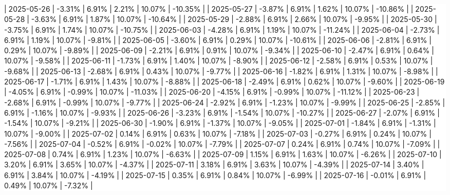 | 2025-05-26 | -3.31%    | 6.91%                 | 2.21%                | 10.07%     | -10.35%     |
| 2025-05-27 | -3.87%    | 6.91%                 | 1.62%                | 10.07%     | -10.86%     |
| 2025-05-28 | -3.63%    | 6.91%                 | 1.87%                | 10.07%     | -10.64%     |
| 2025-05-29 | -2.88%    | 6.91%                 | 2.66%                | 10.07%     | -9.95%      |
| 2025-05-30 | -3.75%    | 6.91%                 | 1.74%                | 10.07%     | -10.75%     |
| 2025-06-03 | -4.28%    | 6.91%                 | 1.19%                | 10.07%     | -11.24%     |
| 2025-06-04 | -2.73%    | 6.91%                 | 1.19%                | 10.07%     | -9.81%      |
| 2025-06-05 | -3.60%    | 6.91%                 | 0.29%                | 10.07%     | -10.61%     |
| 2025-06-06 | -2.81%    | 6.91%                 | 0.29%                | 10.07%     | -9.89%      |
| 2025-06-09 | -2.21%    | 6.91%                 | 0.91%                | 10.07%     | -9.34%      |
| 2025-06-10 | -2.47%    | 6.91%                 | 0.64%                | 10.07%     | -9.58%      |
| 2025-06-11 | -1.73%    | 6.91%                 | 1.40%                | 10.07%     | -8.90%      |
| 2025-06-12 | -2.58%    | 6.91%                 | 0.53%                | 10.07%     | -9.68%      |
| 2025-06-13 | -2.68%    | 6.91%                 | 0.43%                | 10.07%     | -9.77%      |
| 2025-06-16 | -1.82%    | 6.91%                 | 1.31%                | 10.07%     | -8.98%      |
| 2025-06-17 | -1.71%    | 6.91%                 | 1.43%                | 10.07%     | -8.88%      |
| 2025-06-18 | -2.49%    | 6.91%                 | 0.62%                | 10.07%     | -9.60%      |
| 2025-06-19 | -4.05%    | 6.91%                 | -0.99%               | 10.07%     | -11.03%     |
| 2025-06-20 | -4.15%    | 6.91%                 | -0.99%               | 10.07%     | -11.12%     |
| 2025-06-23 | -2.68%    | 6.91%                 | -0.99%               | 10.07%     | -9.77%      |
| 2025-06-24 | -2.92%    | 6.91%                 | -1.23%               | 10.07%     | -9.99%      |
| 2025-06-25 | -2.85%    | 6.91%                 | -1.16%               | 10.07%     | -9.93%      |
| 2025-06-26 | -3.23%    | 6.91%                 | -1.54%               | 10.07%     | -10.27%     |
| 2025-06-27 | -2.07%    | 6.91%                 | -1.54%               | 10.07%     | -9.21%      |
| 2025-06-30 | -1.90%    | 6.91%                 | -1.37%               | 10.07%     | -9.05%      |
| 2025-07-01 | -1.84%    | 6.91%                 | -1.31%               | 10.07%     | -9.00%      |
| 2025-07-02 | 0.14%     | 6.91%                 | 0.63%                | 10.07%     | -7.18%      |
| 2025-07-03 | -0.27%    | 6.91%                 | 0.24%                | 10.07%     | -7.56%      |
| 2025-07-04 | -0.52%    | 6.91%                 | -0.02%               | 10.07%     | -7.79%      |
| 2025-07-07 | 0.24%     | 6.91%                 | 0.74%                | 10.07%     | -7.09%      |
| 2025-07-08 | 0.74%     | 6.91%                 | 1.23%                | 10.07%     | -6.63%      |
| 2025-07-09 | 1.15%     | 6.91%                 | 1.63%                | 10.07%     | -6.26%      |
| 2025-07-10 | 3.20%     | 6.91%                 | 3.65%                | 10.07%     | -4.37%      |
| 2025-07-11 | 3.18%     | 6.91%                 | 3.63%                | 10.07%     | -4.39%      |
| 2025-07-14 | 3.40%     | 6.91%                 | 3.84%                | 10.07%     | -4.19%      |
| 2025-07-15 | 0.35%     | 6.91%                 | 0.84%                | 10.07%     | -6.99%      |
| 2025-07-16 | -0.01%    | 6.91%                 | 0.49%                | 10.07%     | -7.32%      |